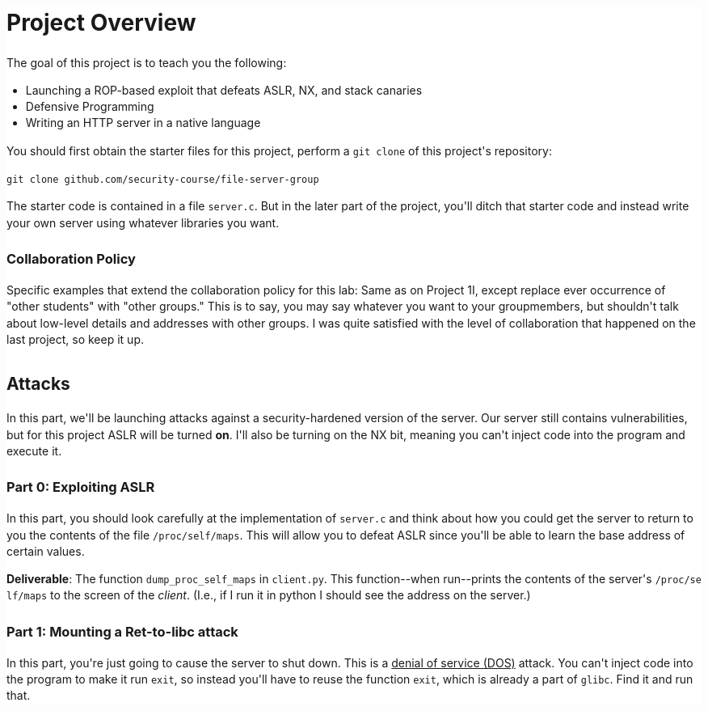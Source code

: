 # Project Overview

The goal of this project is to teach you the following:
- Launching a ROP-based exploit that defeats ASLR, NX, and stack canaries
- Defensive Programming
- Writing an HTTP server in a native language

You should first obtain the starter files for this project, perform a
`git clone` of this project's repository:

    git clone github.com/security-course/file-server-group

The starter code is contained in a file `server.c`. But in the later
part of the project, you'll ditch that starter code and instead write
your own server using whatever libraries you want.

### Collaboration Policy

Specific examples that extend the collaboration policy for this lab:
Same as on Project 1I, except replace ever occurrence of "other
students" with "other groups." This is to say, you may say whatever
you want to your groupmembers, but shouldn't talk about low-level
details and addresses with other groups. I was quite satisfied with
the level of collaboration that happened on the last project, so keep
it up.

## Attacks

In this part, we'll be launching attacks against a security-hardened
version of the server. Our server still contains vulnerabilities, but
for this project ASLR will be turned **on**. I'll also be turning on
the NX bit, meaning you can't inject code into the program and execute
it.

### Part 0: Exploiting ASLR

In this part, you should look carefully at the implementation of
`server.c` and think about how you could get the server to return to
you the contents of the file `/proc/self/maps`. This will allow you to
defeat ASLR since you'll be able to learn the base address of certain
values.

**Deliverable**: The function `dump_proc_self_maps` in
`client.py`. This function--when run--prints the contents of the
server's `/proc/self/maps` to the screen of the *client*. (I.e., if I
run it in python I should see the address on the server.)

### Part 1: Mounting a Ret-to-libc attack

In this part, you're just going to cause the server to shut down. This
is a [denial of service
(DOS)](https://en.wikipedia.org/wiki/Denial-of-service_attack)
attack. You can't inject code into the program to make it run `exit`,
so instead you'll have to reuse the function `exit`, which is already
a part of `glibc`. Find it and run that.
